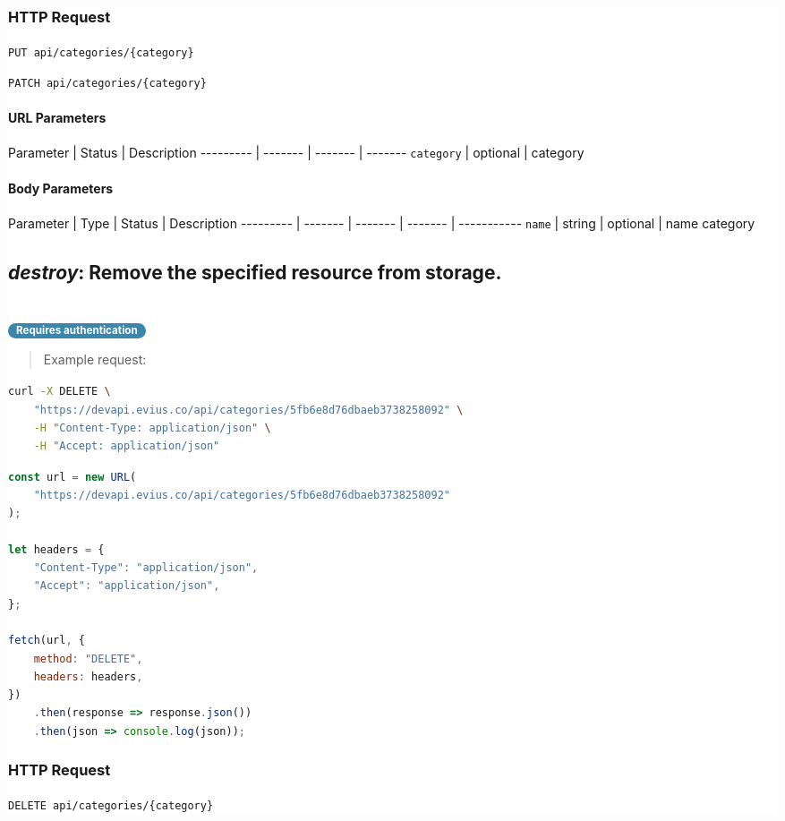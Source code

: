 

### HTTP Request
`PUT api/categories/{category}`

`PATCH api/categories/{category}`

#### URL Parameters

Parameter | Status | Description
--------- | ------- | ------- | -------
    `category` |  optional  | category
#### Body Parameters
Parameter | Type | Status | Description
--------- | ------- | ------- | ------- | -----------
    `name` | string |  optional  | name category
    



## _destroy_: Remove the specified resource from storage.

<br><small style="padding: 1px 9px 2px;font-weight: bold;white-space: nowrap;color: #ffffff;-webkit-border-radius: 9px;-moz-border-radius: 9px;border-radius: 9px;background-color: #3a87ad;">Requires authentication</small>
> Example request:

```bash
curl -X DELETE \
    "https://devapi.evius.co/api/categories/5fb6e8d76dbaeb3738258092" \
    -H "Content-Type: application/json" \
    -H "Accept: application/json"
```

```javascript
const url = new URL(
    "https://devapi.evius.co/api/categories/5fb6e8d76dbaeb3738258092"
);

let headers = {
    "Content-Type": "application/json",
    "Accept": "application/json",
};

fetch(url, {
    method: "DELETE",
    headers: headers,
})
    .then(response => response.json())
    .then(json => console.log(json));
```



### HTTP Request
`DELETE api/categories/{category}`
